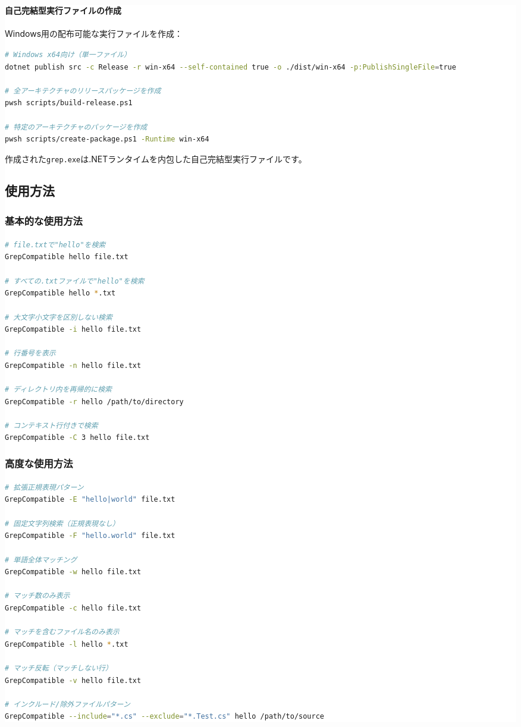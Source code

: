 #### 自己完結型実行ファイルの作成

Windows用の配布可能な実行ファイルを作成：

```bash
# Windows x64向け（単一ファイル）
dotnet publish src -c Release -r win-x64 --self-contained true -o ./dist/win-x64 -p:PublishSingleFile=true

# 全アーキテクチャのリリースパッケージを作成
pwsh scripts/build-release.ps1

# 特定のアーキテクチャのパッケージを作成
pwsh scripts/create-package.ps1 -Runtime win-x64
```

作成された`grep.exe`は.NETランタイムを内包した自己完結型実行ファイルです。

## 使用方法

### 基本的な使用方法

```bash
# file.txtで"hello"を検索
GrepCompatible hello file.txt

# すべての.txtファイルで"hello"を検索
GrepCompatible hello *.txt

# 大文字小文字を区別しない検索
GrepCompatible -i hello file.txt

# 行番号を表示
GrepCompatible -n hello file.txt

# ディレクトリ内を再帰的に検索
GrepCompatible -r hello /path/to/directory

# コンテキスト行付きで検索
GrepCompatible -C 3 hello file.txt
```

### 高度な使用方法

```bash
# 拡張正規表現パターン
GrepCompatible -E "hello|world" file.txt

# 固定文字列検索（正規表現なし）
GrepCompatible -F "hello.world" file.txt

# 単語全体マッチング
GrepCompatible -w hello file.txt

# マッチ数のみ表示
GrepCompatible -c hello file.txt

# マッチを含むファイル名のみ表示
GrepCompatible -l hello *.txt

# マッチ反転（マッチしない行）
GrepCompatible -v hello file.txt

# インクルード/除外ファイルパターン
GrepCompatible --include="*.cs" --exclude="*.Test.cs" hello /path/to/source
```